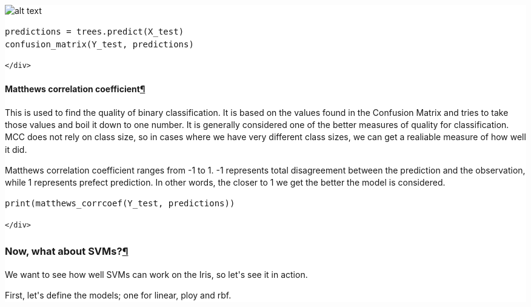 <p><img src="https://www.dataschool.io/content/images/2015/01/confusion_matrix_simple2.png" alt="alt text"></p>

</div>
</div>
</div>
<div class="cell border-box-sizing code_cell rendered">
<div class="input">


<div class="inner_cell">
    <div class="input_area">
        <div class=" highlight hl-ipython3"><pre><span></span><span class="n">predictions</span> <span class="o">=</span> <span class="n">trees</span><span class="o">.</span><span class="n">predict</span><span class="p">(</span><span class="n">X_test</span><span class="p">)</span>
<span class="n">confusion_matrix</span><span class="p">(</span><span class="n">Y_test</span><span class="p">,</span> <span class="n">predictions</span><span class="p">)</span>
</pre></div>

    </div>
</div>
</div>

</div>
<div class="cell border-box-sizing text_cell rendered">
<div class="inner_cell">
<div class="text_cell_render border-box-sizing rendered_html">
<h4 id="Matthews-correlation-coefficient">Matthews correlation coefficient<a class="anchor-link" href="#Matthews-correlation-coefficient">&#182;</a></h4><p>This is used to find the quality of binary classification. 
It is based on the values found in the Confusion Matrix and tries to take those values and boil it down to one number. 
It is generally considered one of the better measures of quality for classification. 
MCC does not rely on class size, so in cases where we have very different class sizes, 
we can get a realiable measure of how well it did.</p>
<p>Matthews correlation coefficient ranges from -1 to 1. 
-1 represents total disagreement between the prediction and the observation, 
while 1 represents prefect prediction. 
In other words, the closer to 1 we get the better the model is considered.</p>

</div>
</div>
</div>
<div class="cell border-box-sizing code_cell rendered">
<div class="input">


<div class="inner_cell">
    <div class="input_area">
        <div class=" highlight hl-ipython3"><pre><span></span><span class="nb">print</span><span class="p">(</span><span class="n">matthews_corrcoef</span><span class="p">(</span><span class="n">Y_test</span><span class="p">,</span> <span class="n">predictions</span><span class="p">))</span>
</pre></div>

    </div>
</div>
</div>

</div>
<div class="cell border-box-sizing text_cell rendered">
<div class="inner_cell">
<div class="text_cell_render border-box-sizing rendered_html">
<h3 id="Now,-what-about-SVMs?">Now, what about SVMs?<a class="anchor-link" href="#Now,-what-about-SVMs?">&#182;</a></h3><p>We want to see how well SVMs can work on the Iris, so let's see it in action.</p>
<p>First, let's define the models; one for linear, ploy and rbf.</p>

</div>
</div>